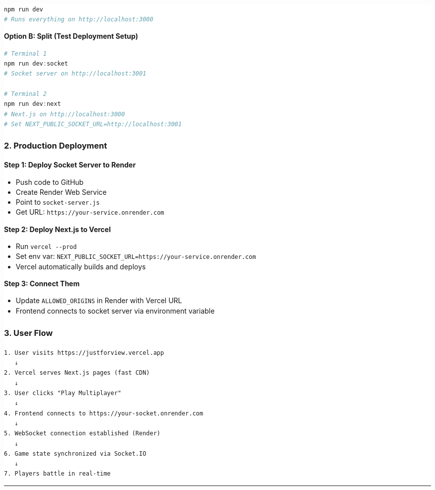 ```powershell
npm run dev
# Runs everything on http://localhost:3000
```

**Option B: Split (Test Deployment Setup)**

```powershell
# Terminal 1
npm run dev:socket
# Socket server on http://localhost:3001

# Terminal 2
npm run dev:next
# Next.js on http://localhost:3000
# Set NEXT_PUBLIC_SOCKET_URL=http://localhost:3001
```

### 2. Production Deployment

**Step 1: Deploy Socket Server to Render**

- Push code to GitHub
- Create Render Web Service
- Point to `socket-server.js`
- Get URL: `https://your-service.onrender.com`

**Step 2: Deploy Next.js to Vercel**

- Run `vercel --prod`
- Set env var: `NEXT_PUBLIC_SOCKET_URL=https://your-service.onrender.com`
- Vercel automatically builds and deploys

**Step 3: Connect Them**

- Update `ALLOWED_ORIGINS` in Render with Vercel URL
- Frontend connects to socket server via environment variable

### 3. User Flow

```
1. User visits https://justforview.vercel.app
   ↓
2. Vercel serves Next.js pages (fast CDN)
   ↓
3. User clicks "Play Multiplayer"
   ↓
4. Frontend connects to https://your-socket.onrender.com
   ↓
5. WebSocket connection established (Render)
   ↓
6. Game state synchronized via Socket.IO
   ↓
7. Players battle in real-time
```

---